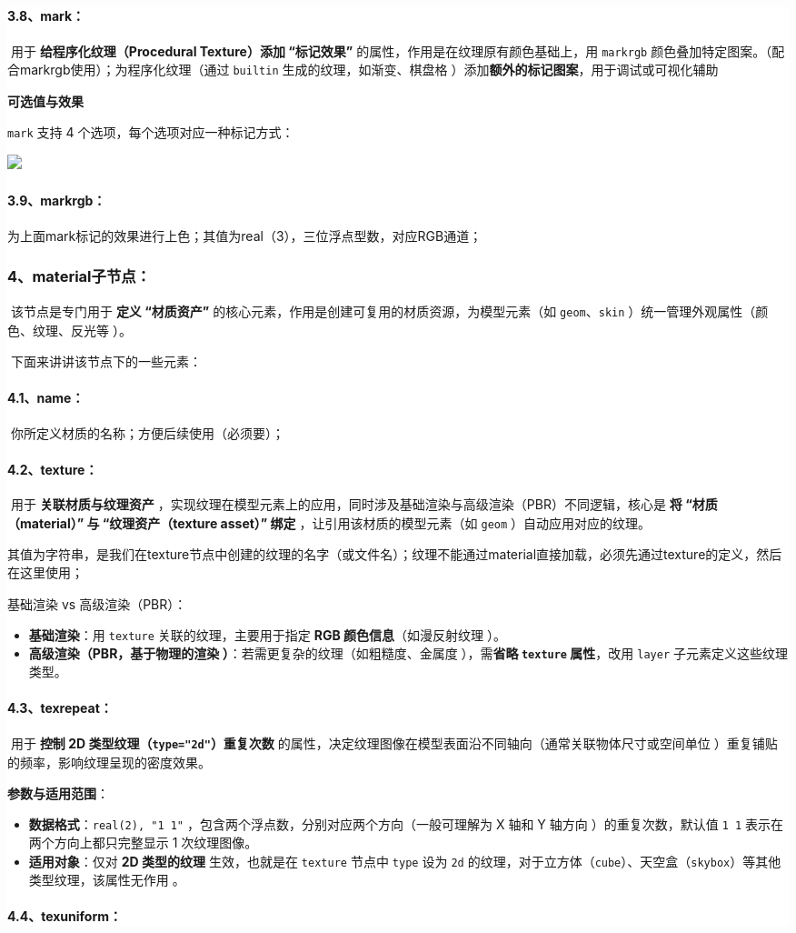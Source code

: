 

#### **3.8、mark：**

​		用于 **给程序化纹理（Procedural Texture）添加 “标记效果”** 的属性，作用是在纹理原有颜色基础上，用 `markrgb` 颜色叠加特定图案。（配合markrgb使用）；为程序化纹理（通过 `builtin` 生成的纹理，如渐变、棋盘格 ）添加**额外的标记图案**，用于调试或可视化辅助

**可选值与效果**

`mark` 支持 4 个选项，每个选项对应一种标记方式：

![](https://cdn.jsdelivr.net/gh/KKMJJ0721/Blog_pic/202509041340768.png)



#### **3.9、markrgb：**

​		为上面mark标记的效果进行上色；其值为real（3），三位浮点型数，对应RGB通道；





### **4、material子节点：**

​		 该节点是专门用于 **定义 “材质资产”** 的核心元素，作用是创建可复用的材质资源，为模型元素（如 `geom`、`skin` ）统一管理外观属性（颜色、纹理、反光等 ）。

​		下面来讲讲该节点下的一些元素：

#### **4.1、name：**

​		你所定义材质的名称；方便后续使用（必须要）；



#### **4.2、texture：**

​		用于 **关联材质与纹理资产** ，实现纹理在模型元素上的应用，同时涉及基础渲染与高级渲染（PBR）不同逻辑，核心是 **将 “材质（material）” 与 “纹理资产（texture asset）” 绑定** ，让引用该材质的模型元素（如 `geom` ）自动应用对应的纹理。	

​		其值为字符串，是我们在texture节点中创建的纹理的名字（或文件名）；纹理不能通过material直接加载，必须先通过texture的定义，然后在这里使用；

基础渲染 vs 高级渲染（PBR）：

- **基础渲染**：用 `texture` 关联的纹理，主要用于指定 **RGB 颜色信息**（如漫反射纹理 ）。
- **高级渲染（PBR，基于物理的渲染 ）**：若需更复杂的纹理（如粗糙度、金属度 ），需**省略 `texture` 属性**，改用 `layer` 子元素定义这些纹理类型。



#### **4.3、texrepeat：**

​		用于 **控制 2D 类型纹理（`type="2d"`）重复次数** 的属性，决定纹理图像在模型表面沿不同轴向（通常关联物体尺寸或空间单位 ）重复铺贴的频率，影响纹理呈现的密度效果。

**参数与适用范围**：

- **数据格式**：`real(2), "1 1"` ，包含两个浮点数，分别对应两个方向（一般可理解为 X 轴和 Y 轴方向 ）的重复次数，默认值 `1 1` 表示在两个方向上都只完整显示 1 次纹理图像。
- **适用对象**：仅对 **2D 类型的纹理** 生效，也就是在 `texture` 节点中 `type` 设为 `2d` 的纹理，对于立方体（`cube`）、天空盒（`skybox`）等其他类型纹理，该属性无作用 。



#### **4.4、texuniform：**
